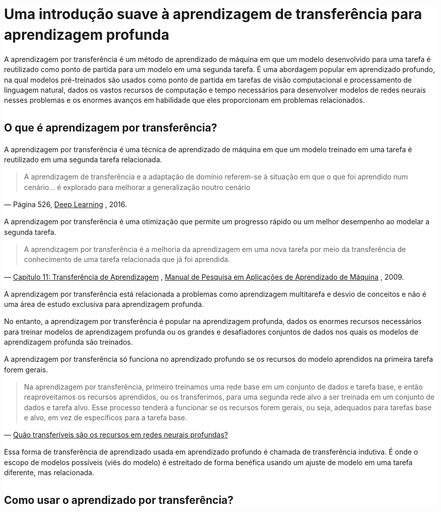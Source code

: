 # Uma introdução suave à aprendizagem de transferência para aprendizagem profunda

A aprendizagem por transferência é um método de aprendizado de máquina em que um modelo desenvolvido para uma tarefa é reutilizado como ponto de partida para um modelo em uma segunda tarefa.
É uma abordagem popular em aprendizado profundo, na qual modelos pré-treinados são usados ​​como ponto de partida em tarefas de visão computacional e processamento de linguagem natural, dados os vastos recursos de computação e tempo necessários para desenvolver modelos de redes neurais nesses problemas e os enormes avanços em habilidade que eles proporcionam em problemas relacionados.
## O que é aprendizagem por transferência?

A aprendizagem por transferência é uma técnica de aprendizado de máquina em que um modelo treinado em uma tarefa é reutilizado em uma segunda tarefa relacionada.

> A aprendizagem de transferência e a adaptação de domínio referem-se à situação em que o que foi aprendido num cenário… é explorado para melhorar a generalização noutro cenário

— Página 526, [Deep Learning](https://12ft.io/proxy?q=http%3A%2F%2Famzn.to%2F2fwdoKR) , 2016.

A aprendizagem por transferência é uma otimização que permite um progresso rápido ou um melhor desempenho ao modelar a segunda tarefa.

> A aprendizagem por transferência é a melhoria da aprendizagem em uma nova tarefa por meio da transferência de conhecimento de uma tarefa relacionada que já foi aprendida.

— [Capítulo 11: Transferência de Aprendizagem](https://12ft.io/proxy?q=ftp%3A%2F%2Fftp.cs.wisc.edu%2Fmachine-learning%2Fshavlik-group%2Ftorrey.handbook09.pdf) , [Manual de Pesquisa em Aplicações de Aprendizado de Máquina](https://12ft.io/proxy?q=http%3A%2F%2Famzn.to%2F2fgeVro) , 2009.

A aprendizagem por transferência está relacionada a problemas como aprendizagem multitarefa e desvio de conceitos e não é uma área de estudo exclusiva para aprendizagem profunda.

No entanto, a aprendizagem por transferência é popular na aprendizagem profunda, dados os enormes recursos necessários para treinar modelos de aprendizagem profunda ou os grandes e desafiadores conjuntos de dados nos quais os modelos de aprendizagem profunda são treinados.

A aprendizagem por transferência só funciona no aprendizado profundo se os recursos do modelo aprendidos na primeira tarefa forem gerais.

> Na aprendizagem por transferência, primeiro treinamos uma rede base em um conjunto de dados e tarefa base, e então reaproveitamos os recursos aprendidos, ou os transferimos, para uma segunda rede alvo a ser treinada em um conjunto de dados e tarefa alvo. Esse processo tenderá a funcionar se os recursos forem gerais, ou seja, adequados para tarefas base e alvo, em vez de específicos para a tarefa base.

— [Quão transferíveis são os recursos em redes neurais profundas?](https://12ft.io/proxy?q=https%3A%2F%2Farxiv.org%2Fabs%2F1411.1792)

Essa forma de transferência de aprendizado usada em aprendizado profundo é chamada de transferência indutiva. É onde o escopo de modelos possíveis (viés do modelo) é estreitado de forma benéfica usando um ajuste de modelo em uma tarefa diferente, mas relacionada.

## Como usar o aprendizado por transferência?
